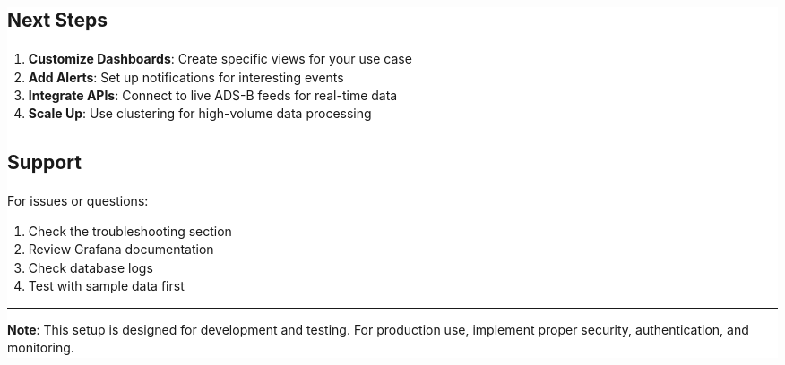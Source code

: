 ## Next Steps

1. **Customize Dashboards**: Create specific views for your use case
2. **Add Alerts**: Set up notifications for interesting events
3. **Integrate APIs**: Connect to live ADS-B feeds for real-time data
4. **Scale Up**: Use clustering for high-volume data processing

## Support

For issues or questions:
1. Check the troubleshooting section
2. Review Grafana documentation
3. Check database logs
4. Test with sample data first

---

**Note**: This setup is designed for development and testing. For production use, implement proper security, authentication, and monitoring.
